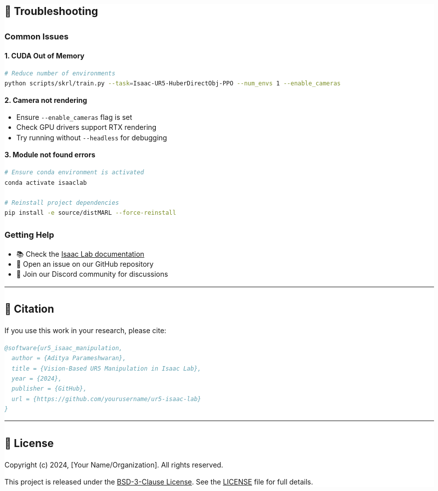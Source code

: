 
## 🔧 Troubleshooting

### Common Issues

**1. CUDA Out of Memory**
```bash
# Reduce number of environments
python scripts/skrl/train.py --task=Isaac-UR5-HuberDirectObj-PPO --num_envs 1 --enable_cameras
```

**2. Camera not rendering**
- Ensure `--enable_cameras` flag is set
- Check GPU drivers support RTX rendering
- Try running without `--headless` for debugging

**3. Module not found errors**
```bash
# Ensure conda environment is activated
conda activate isaaclab

# Reinstall project dependencies
pip install -e source/distMARL --force-reinstall
```

### Getting Help

- 📚 Check the [Isaac Lab documentation](https://isaac-sim.github.io/IsaacLab)
- 💬 Open an issue on our GitHub repository
- 🤝 Join our Discord community for discussions

---

## 📝 Citation

If you use this work in your research, please cite:

```bibtex
@software{ur5_isaac_manipulation,
  author = {Aditya Parameshwaran},
  title = {Vision-Based UR5 Manipulation in Isaac Lab},
  year = {2024},
  publisher = {GitHub},
  url = {https://github.com/yourusername/ur5-isaac-lab}
}
```

---

## 📄 License

Copyright (c) 2024, [Your Name/Organization]. All rights reserved.

This project is released under the [BSD-3-Clause License](LICENSE). See the [LICENSE](LICENSE) file for full details.
